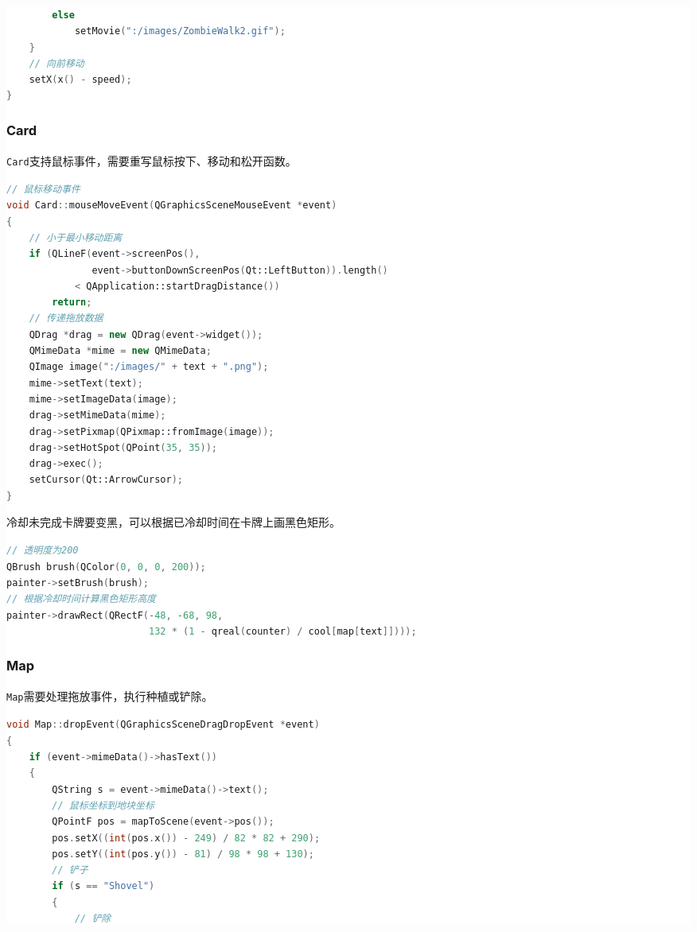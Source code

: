 ```c++
        else
            setMovie(":/images/ZombieWalk2.gif");
    }
    // 向前移动
    setX(x() - speed);
}
```



### Card

`Card`支持鼠标事件，需要重写鼠标按下、移动和松开函数。

```c++
// 鼠标移动事件
void Card::mouseMoveEvent(QGraphicsSceneMouseEvent *event)
{
    // 小于最小移动距离
    if (QLineF(event->screenPos(), 
               event->buttonDownScreenPos(Qt::LeftButton)).length()
            < QApplication::startDragDistance())
        return;
    // 传递拖放数据
    QDrag *drag = new QDrag(event->widget());
    QMimeData *mime = new QMimeData;
    QImage image(":/images/" + text + ".png");
    mime->setText(text);
    mime->setImageData(image);
    drag->setMimeData(mime);
    drag->setPixmap(QPixmap::fromImage(image));
    drag->setHotSpot(QPoint(35, 35));
    drag->exec();
    setCursor(Qt::ArrowCursor);
}
```

冷却未完成卡牌要变黑，可以根据已冷却时间在卡牌上画黑色矩形。

```c++
// 透明度为200
QBrush brush(QColor(0, 0, 0, 200));
painter->setBrush(brush);
// 根据冷却时间计算黑色矩形高度
painter->drawRect(QRectF(-48, -68, 98, 
                         132 * (1 - qreal(counter) / cool[map[text]])));
```



### Map

`Map`需要处理拖放事件，执行种植或铲除。

```c++
void Map::dropEvent(QGraphicsSceneDragDropEvent *event)
{
    if (event->mimeData()->hasText())
    {
        QString s = event->mimeData()->text();
        // 鼠标坐标到地块坐标
        QPointF pos = mapToScene(event->pos());
        pos.setX((int(pos.x()) - 249) / 82 * 82 + 290);
        pos.setY((int(pos.y()) - 81) / 98 * 98 + 130);
        // 铲子
        if (s == "Shovel")
        {
            // 铲除
```